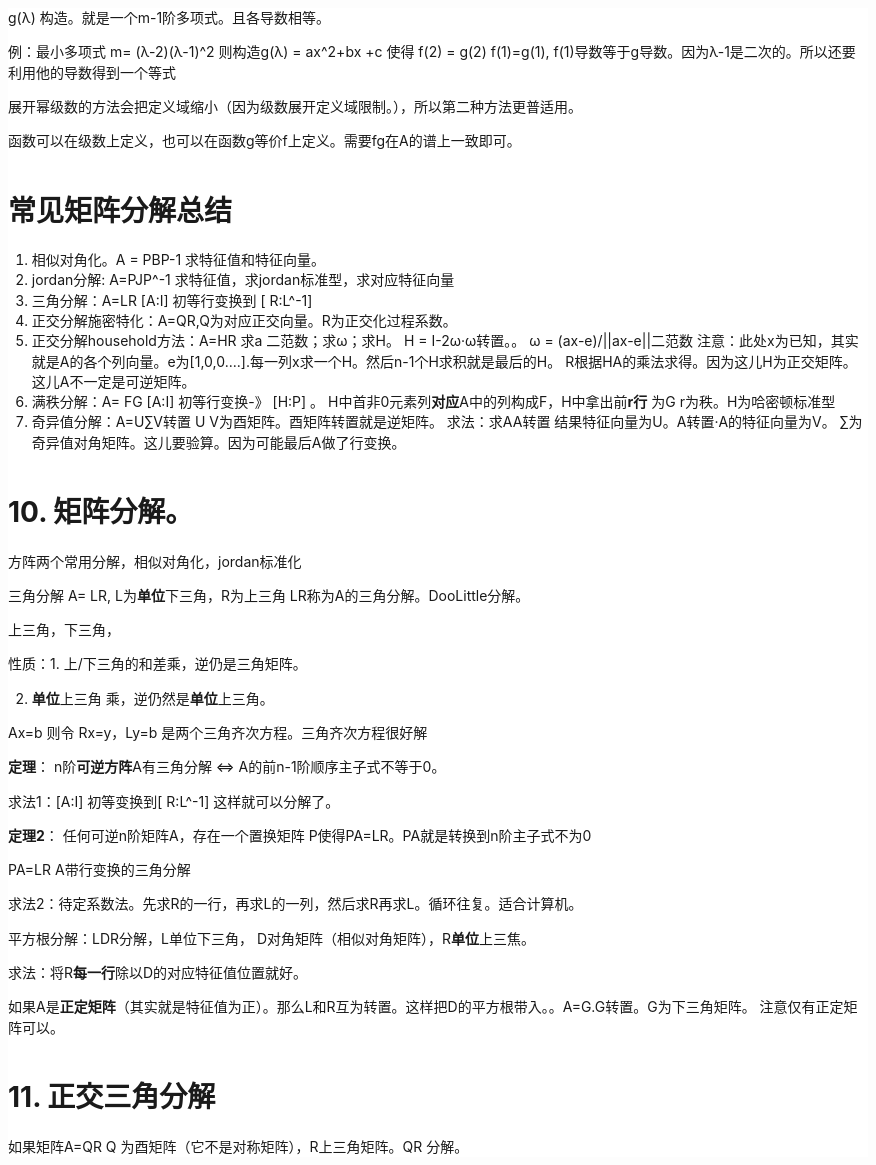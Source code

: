 g(λ) 构造。就是一个m-1阶多项式。且各导数相等。

例：最小多项式 m= (λ-2)(λ-1)^2 则构造g(λ) = ax^2+bx +c 使得 f(2) = g(2) f(1)=g(1), f(1)导数等于g导数。因为λ-1是二次的。所以还要利用他的导数得到一个等式



展开幂级数的方法会把定义域缩小（因为级数展开定义域限制。），所以第二种方法更普适用。

函数可以在级数上定义，也可以在函数g等价f上定义。需要fg在A的谱上一致即可。

# 常见矩阵分解总结

1. 相似对角化。A = PBP-1 求特征值和特征向量。
2. jordan分解: A=PJP^-1 求特征值，求jordan标准型，求对应特征向量
3. 三角分解：A=LR [A:I] 初等行变换到 [ R:L^-1] 
4. 正交分解施密特化：A=QR,Q为对应正交向量。R为正交化过程系数。
5. 正交分解household方法：A=HR  求a 二范数；求ω；求H。  H = I-2ω·ω转置。。 ω = (ax-e)/||ax-e||二范数  注意：此处x为已知，其实就是A的各个列向量。e为[1,0,0....].每一列x求一个H。然后n-1个H求积就是最后的H。 R根据HA的乘法求得。因为这儿H为正交矩阵。这儿A不一定是可逆矩阵。
6. 满秩分解：A= FG  [A:I] 初等行变换-》 [H:P] 。   H中首非0元素列**对应**A中的列构成F，H中拿出前**r行** 为G r为秩。H为哈密顿标准型
7. 奇异值分解：A=U∑V转置   U V为酉矩阵。酉矩阵转置就是逆矩阵。 求法：求AA转置 结果特征向量为U。A转置·A的特征向量为V。 ∑为奇异值对角矩阵。这儿要验算。因为可能最后A做了行变换。

# 10. 矩阵分解。

方阵两个常用分解，相似对角化，jordan标准化

三角分解  A= LR, L为**单位**下三角，R为上三角  LR称为A的三角分解。DooLittle分解。

上三角，下三角，

性质：1. 上/下三角的和差乘，逆仍是三角矩阵。

2. **单位**上三角 乘，逆仍然是**单位**上三角。

Ax=b 则令 Rx=y，Ly=b 是两个三角齐次方程。三角齐次方程很好解

**定理**： n阶**可逆方阵**A有三角分解  ⇔ A的前n-1阶顺序主子式不等于0。

求法1：[A:I] 初等变换到[ R:L^-1] 这样就可以分解了。



**定理2**： 任何可逆n阶矩阵A，存在一个置换矩阵 P使得PA=LR。PA就是转换到n阶主子式不为0

PA=LR  A带行变换的三角分解

求法2：待定系数法。先求R的一行，再求L的一列，然后求R再求L。循环往复。适合计算机。

平方根分解：LDR分解，L单位下三角， D对角矩阵（相似对角矩阵），R**单位**上三焦。

求法：将R**每一行**除以D的对应特征值位置就好。

如果A是**正定矩阵**（其实就是特征值为正）。那么L和R互为转置。这样把D的平方根带入。。A=G.G转置。G为下三角矩阵。  注意仅有正定矩阵可以。

# 11. 正交三角分解

如果矩阵A=QR Q 为酉矩阵（它不是对称矩阵），R上三角矩阵。QR 分解。
